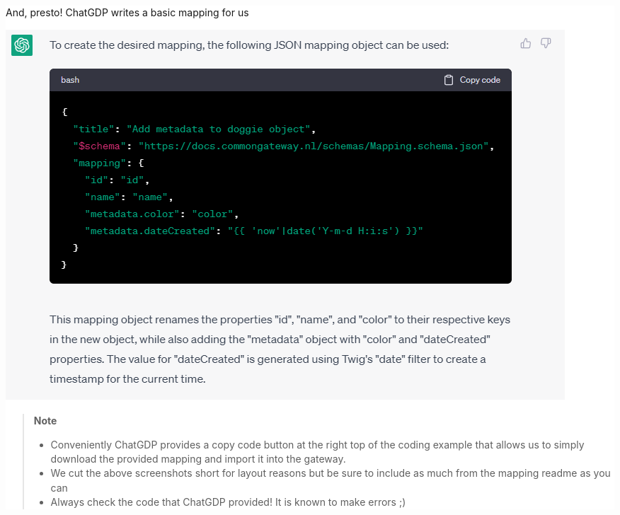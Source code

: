 
And, presto! ChatGDP writes a basic mapping for us

![chat4.png](chat4.png)

> **Note**
> - Conveniently ChatGDP provides a copy code button at the right top of the coding example that allows us to simply download the provided mapping and import it into the gateway.
> - We cut the above screenshots short for layout reasons but be sure to include as much from the mapping readme as you can
> - Always check the code that ChatGDP provided! It is known to make errors ;)


